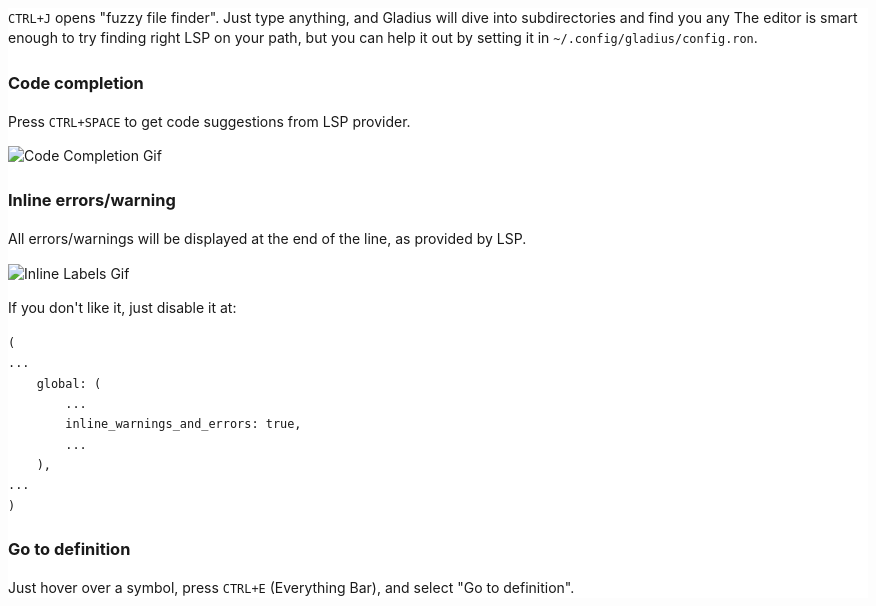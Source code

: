 ```CTRL+J``` opens "fuzzy file finder". Just type anything, and Gladius will dive into subdirectories and find you any
The editor is smart enough to try finding right LSP on your path, but you can help it out by setting it in
```~/.config/gladius/config.ron```.

### Code completion

Press ```CTRL+SPACE``` to get code suggestions from LSP provider.

![Code Completion Gif](gifs/5_code_completion.gif)

### Inline errors/warning

All errors/warnings will be displayed at the end of the line, as provided by LSP.

![Inline Labels Gif](gifs/6_inline_labels.gif)

If you don't like it, just disable it at:

```~/.config/gladius/config.ron
(
...
    global: (
        ...
        inline_warnings_and_errors: true,
        ...
    ),
...
)
```

### Go to definition

Just hover over a symbol, press ```CTRL+E``` (Everything Bar), and select "Go to definition".
